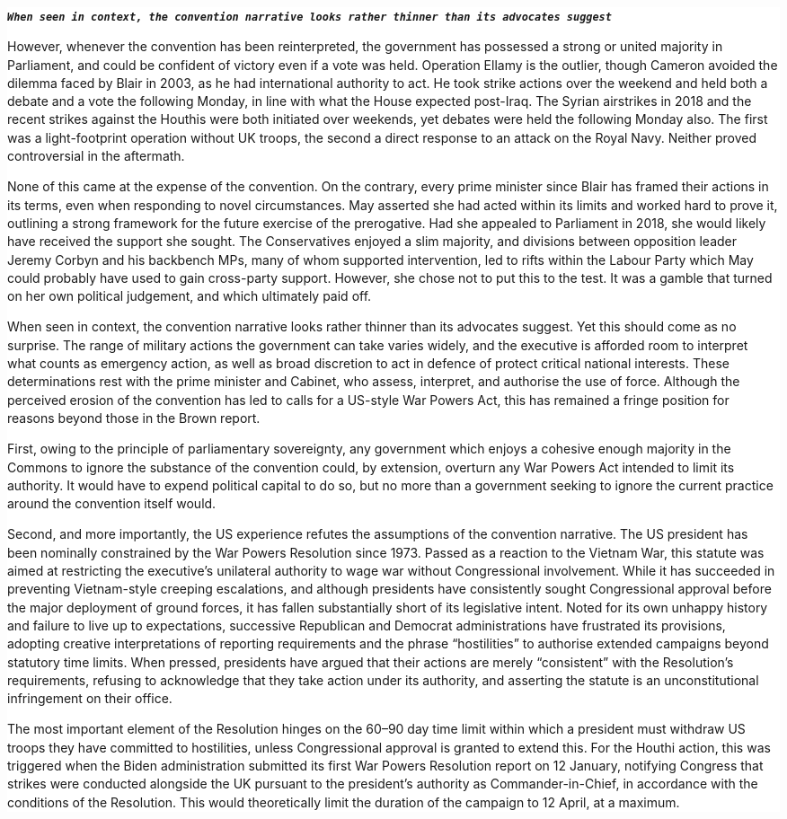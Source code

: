 ___`When seen in context, the convention narrative looks rather thinner than its advocates suggest`___

However, whenever the convention has been reinterpreted, the government has possessed a strong or united majority in Parliament, and could be confident of victory even if a vote was held. Operation Ellamy is the outlier, though Cameron avoided the dilemma faced by Blair in 2003, as he had international authority to act. He took strike actions over the weekend and held both a debate and a vote the following Monday, in line with what the House expected post-Iraq. The Syrian airstrikes in 2018 and the recent strikes against the Houthis were both initiated over weekends, yet debates were held the following Monday also. The first was a light-footprint operation without UK troops, the second a direct response to an attack on the Royal Navy. Neither proved controversial in the aftermath.

None of this came at the expense of the convention. On the contrary, every prime minister since Blair has framed their actions in its terms, even when responding to novel circumstances. May asserted she had acted within its limits and worked hard to prove it, outlining a strong framework for the future exercise of the prerogative. Had she appealed to Parliament in 2018, she would likely have received the support she sought. The Conservatives enjoyed a slim majority, and divisions between opposition leader Jeremy Corbyn and his backbench MPs, many of whom supported intervention, led to rifts within the Labour Party which May could probably have used to gain cross-party support. However, she chose not to put this to the test. It was a gamble that turned on her own political judgement, and which ultimately paid off.

When seen in context, the convention narrative looks rather thinner than its advocates suggest. Yet this should come as no surprise. The range of military actions the government can take varies widely, and the executive is afforded room to interpret what counts as emergency action, as well as broad discretion to act in defence of protect critical national interests. These determinations rest with the prime minister and Cabinet, who assess, interpret, and authorise the use of force. Although the perceived erosion of the convention has led to calls for a US-style War Powers Act, this has remained a fringe position for reasons beyond those in the Brown report.

First, owing to the principle of parliamentary sovereignty, any government which enjoys a cohesive enough majority in the Commons to ignore the substance of the convention could, by extension, overturn any War Powers Act intended to limit its authority. It would have to expend political capital to do so, but no more than a government seeking to ignore the current practice around the convention itself would.

Second, and more importantly, the US experience refutes the assumptions of the convention narrative. The US president has been nominally constrained by the War Powers Resolution since 1973. Passed as a reaction to the Vietnam War, this statute was aimed at restricting the executive’s unilateral authority to wage war without Congressional involvement. While it has succeeded in preventing Vietnam-style creeping escalations, and although presidents have consistently sought Congressional approval before the major deployment of ground forces, it has fallen substantially short of its legislative intent. Noted for its own unhappy history and failure to live up to expectations, successive Republican and Democrat administrations have frustrated its provisions, adopting creative interpretations of reporting requirements and the phrase “hostilities” to authorise extended campaigns beyond statutory time limits. When pressed, presidents have argued that their actions are merely “consistent” with the Resolution’s requirements, refusing to acknowledge that they take action under its authority, and asserting the statute is an unconstitutional infringement on their office.

The most important element of the Resolution hinges on the 60–90 day time limit within which a president must withdraw US troops they have committed to hostilities, unless Congressional approval is granted to extend this. For the Houthi action, this was triggered when the Biden administration submitted its first War Powers Resolution report on 12 January, notifying Congress that strikes were conducted alongside the UK pursuant to the president’s authority as Commander-in-Chief, in accordance with the conditions of the Resolution. This would theoretically limit the duration of the campaign to 12 April, at a maximum.
